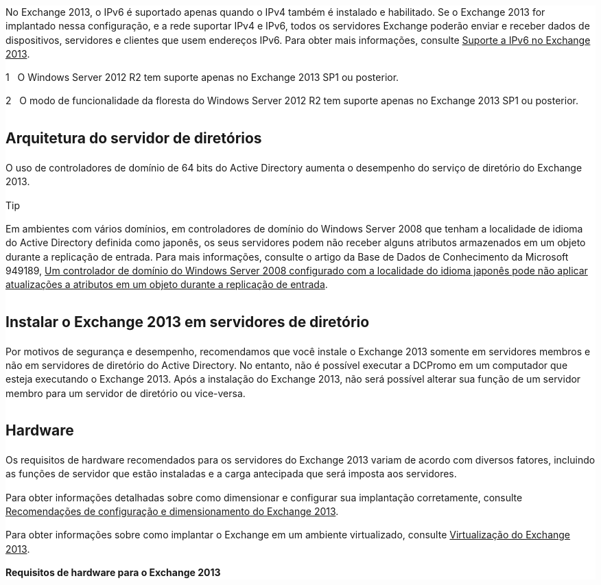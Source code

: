 <td><p>No Exchange 2013, o IPv6 é suportado apenas quando o IPv4 também é instalado e habilitado. Se o Exchange 2013 for implantado nessa configuração, e a rede suportar IPv4 e IPv6, todos os servidores Exchange poderão enviar e receber dados de dispositivos, servidores e clientes que usem endereços IPv6. Para obter mais informações, consulte <a href="ipv6-support-in-exchange-2013-exchange-2013-help.md">Suporte a IPv6 no Exchange 2013</a>.</p></td>
</tr>
</tbody>
</table>


1   O Windows Server 2012 R2 tem suporte apenas no Exchange 2013 SP1 ou posterior.

2   O modo de funcionalidade da floresta do Windows Server 2012 R2 tem suporte apenas no Exchange 2013 SP1 ou posterior.

## Arquitetura do servidor de diretórios

O uso de controladores de domínio de 64 bits do Active Directory aumenta o desempenho do serviço de diretório do Exchange 2013.


> [!TIP]
> Em ambientes com vários domínios, em controladores de domínio do Windows Server 2008 que tenham a localidade de idioma do Active Directory definida como japonês, os seus servidores podem não receber alguns atributos armazenados em um objeto durante a replicação de entrada. Para mais informações, consulte o artigo da Base de Dados de Conhecimento da Microsoft 949189, <A href="http://go.microsoft.com/fwlink/p/?linkid=3052%26kbid=949189">Um controlador de domínio do Windows Server 2008 configurado com a localidade do idioma japonês pode não aplicar atualizações a atributos em um objeto durante a replicação de entrada</A>.



## Instalar o Exchange 2013 em servidores de diretório

Por motivos de segurança e desempenho, recomendamos que você instale o Exchange 2013 somente em servidores membros e não em servidores de diretório do Active Directory. No entanto, não é possível executar a DCPromo em um computador que esteja executando o Exchange 2013. Após a instalação do Exchange 2013, não será possível alterar sua função de um servidor membro para um servidor de diretório ou vice-versa.

## Hardware

Os requisitos de hardware recomendados para os servidores do Exchange 2013 variam de acordo com diversos fatores, incluindo as funções de servidor que estão instaladas e a carga antecipada que será imposta aos servidores.

Para obter informações detalhadas sobre como dimensionar e configurar sua implantação corretamente, consulte [Recomendações de configuração e dimensionamento do Exchange 2013](exchange-2013-sizing-and-configuration-recommendations-exchange-2013-help.md).

Para obter informações sobre como implantar o Exchange em um ambiente virtualizado, consulte [Virtualização do Exchange 2013](exchange-2013-virtualization-exchange-2013-help.md).

**Requisitos de hardware para o Exchange 2013**
